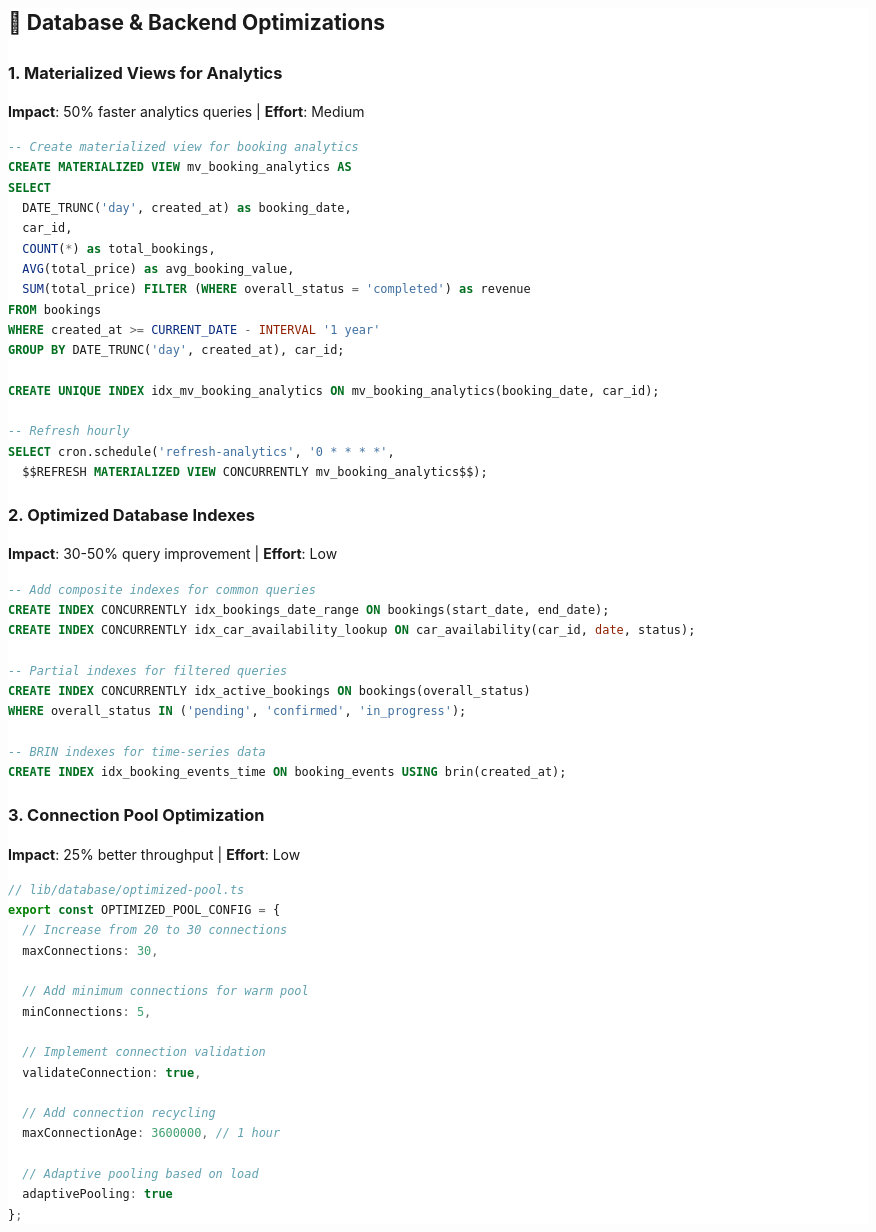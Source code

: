 
## 🔧 Database & Backend Optimizations

### 1. Materialized Views for Analytics
**Impact**: 50% faster analytics queries | **Effort**: Medium

```sql
-- Create materialized view for booking analytics
CREATE MATERIALIZED VIEW mv_booking_analytics AS
SELECT 
  DATE_TRUNC('day', created_at) as booking_date,
  car_id,
  COUNT(*) as total_bookings,
  AVG(total_price) as avg_booking_value,
  SUM(total_price) FILTER (WHERE overall_status = 'completed') as revenue
FROM bookings
WHERE created_at >= CURRENT_DATE - INTERVAL '1 year'
GROUP BY DATE_TRUNC('day', created_at), car_id;

CREATE UNIQUE INDEX idx_mv_booking_analytics ON mv_booking_analytics(booking_date, car_id);

-- Refresh hourly
SELECT cron.schedule('refresh-analytics', '0 * * * *', 
  $$REFRESH MATERIALIZED VIEW CONCURRENTLY mv_booking_analytics$$);
```

### 2. Optimized Database Indexes
**Impact**: 30-50% query improvement | **Effort**: Low

```sql
-- Add composite indexes for common queries
CREATE INDEX CONCURRENTLY idx_bookings_date_range ON bookings(start_date, end_date);
CREATE INDEX CONCURRENTLY idx_car_availability_lookup ON car_availability(car_id, date, status);

-- Partial indexes for filtered queries
CREATE INDEX CONCURRENTLY idx_active_bookings ON bookings(overall_status) 
WHERE overall_status IN ('pending', 'confirmed', 'in_progress');

-- BRIN indexes for time-series data
CREATE INDEX idx_booking_events_time ON booking_events USING brin(created_at);
```

### 3. Connection Pool Optimization
**Impact**: 25% better throughput | **Effort**: Low

```typescript
// lib/database/optimized-pool.ts
export const OPTIMIZED_POOL_CONFIG = {
  // Increase from 20 to 30 connections
  maxConnections: 30,
  
  // Add minimum connections for warm pool
  minConnections: 5,
  
  // Implement connection validation
  validateConnection: true,
  
  // Add connection recycling
  maxConnectionAge: 3600000, // 1 hour
  
  // Adaptive pooling based on load
  adaptivePooling: true
};
```
